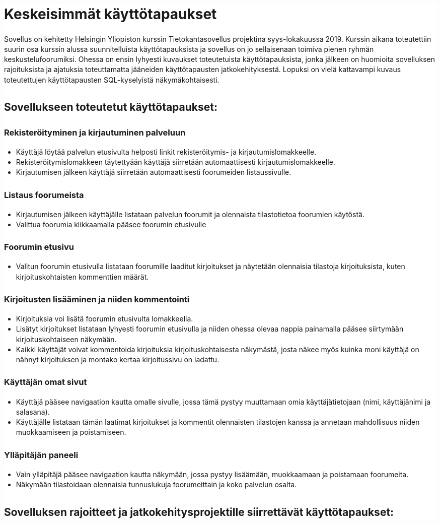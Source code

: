 # Keskeisimmät käyttötapaukset

Sovellus on kehitetty Helsingin Yliopiston kurssin Tietokantasovellus projektina syys-lokakuussa 2019. Kurssin aikana toteutettiin suurin osa kurssin alussa suunnitelluista käyttötapauksista ja sovellus on jo sellaisenaan toimiva pienen ryhmän keskustelufoorumiksi. Ohessa on ensin lyhyesti kuvaukset toteutetuista käyttötapauksista, jonka jälkeen on huomioita sovelluksen rajoituksista ja ajatuksia toteuttamatta jääneiden käyttötapausten jatkokehityksestä. Lopuksi on vielä kattavampi kuvaus toteutettujen käyttötapausten SQL-kyselyistä näkymäkohtaisesti. 


## Sovellukseen toteutetut käyttötapaukset:

### Rekisteröityminen ja kirjautuminen palveluun

* Käyttäjä löytää palvelun etusivulta helposti linkit rekisteröitymis- ja kirjautumislomakkeelle. 
* Rekisteröitymislomakkeen täytettyään käyttäjä siirretään automaattisesti kirjautumislomakkeelle. 
* Kirjautumisen jälkeen käyttäjä siirretään automaattisesti foorumeiden listaussivulle.

### Listaus foorumeista

* Kirjautumisen jälkeen käyttäjälle listataan palvelun foorumit ja olennaista tilastotietoa foorumien käytöstä. 
* Valittua foorumia klikkaamalla pääsee foorumin etusivulle 

### Foorumin etusivu

* Valitun foorumin etusivulla listataan foorumille laaditut kirjoitukset ja näytetään olennaisia tilastoja kirjoituksista, kuten kirjoituskohtaisten kommenttien määrät.

### Kirjoitusten lisääminen ja niiden kommentointi

* Kirjoituksia voi lisätä foorumin etusivulta lomakkeella. 
* Lisätyt kirjoitukset listataan lyhyesti foorumin etusivulla ja niiden ohessa olevaa nappia painamalla pääsee siirtymään kirjoituskohtaiseen näkymään.
* Kaikki käyttäjät voivat kommentoida kirjoituksia kirjoituskohtaisesta näkymästä, josta näkee myös kuinka moni käyttäjä on nähnyt kirjoituksen ja montako kertaa kirjoitussivu on ladattu.

### Käyttäjän omat sivut

* Käyttäjä pääsee navigaation kautta omalle sivulle, jossa tämä pystyy muuttamaan omia käyttäjätietojaan (nimi, käyttäjänimi ja salasana). 
* Käyttäjälle listataan tämän laatimat kirjoitukset ja kommentit olennaisten tilastojen kanssa ja annetaan mahdollisuus niiden muokkaamiseen ja poistamiseen.

### Ylläpitäjän paneeli

* Vain ylläpitäjä pääsee navigaation kautta näkymään, jossa pystyy lisäämään, muokkaamaan ja poistamaan foorumeita. 
* Näkymään tilastoidaan olennaisia tunnuslukuja foorumeittain ja koko palvelun osalta. 


## Sovelluksen rajoitteet ja jatkokehitysprojektille siirrettävät käyttötapaukset:
